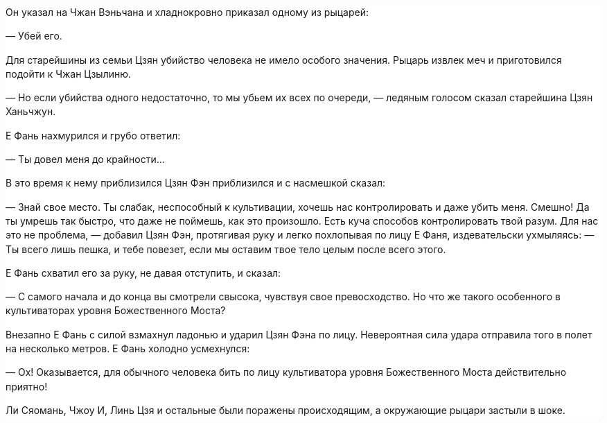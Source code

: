 Он указал на Чжан Вэньчана и хладнокровно приказал одному из рыцарей:

— Убей его.

Для старейшины из семьи Цзян убийство человека не имело особого значения. Рыцарь извлек меч и приготовился подойти к Чжан Цзылиню.

— Но если убийства одного недостаточно, то мы убьем их всех по очереди, — ледяным голосом сказал старейшина Цзян Ханьчжун.

Е Фань нахмурился и грубо ответил:

— Ты довел меня до крайности…

В это время к нему приблизился Цзян Фэн приблизился и с насмешкой сказал:

— Знай свое место. Ты слабак, неспособный к культивации, хочешь нас контролировать и даже убить меня. Смешно! Да ты умрешь так быстро, что даже не поймешь, как это произошло. Есть куча способов контролировать твой разум. Для нас это не проблема, — добавил Цзян Фэн, протягивая руку и легко похлопывая по лицу Е Фаня, издевательски ухмыляясь: — Ты всего лишь пешка, и тебе повезет, если мы оставим твое тело целым после всего этого.

Е Фань схватил его за руку, не давая отступить, и сказал:

— С самого начала и до конца вы смотрели свысока, чувствуя свое превосходство. Но что же такого особенного в культиваторах уровня Божественного Моста?

Внезапно Е Фань с силой взмахнул ладонью и ударил Цзян Фэна по лицу. Невероятная сила удара отправила того в полет на несколько метров. Е Фань холодно усмехнулся:

— Ох! Оказывается, для обычного человека бить по лицу культиватора уровня Божественного Моста действительно приятно!

Ли Сяомань, Чжоу И, Линь Цзя и остальные были поражены происходящим, а окружающие рыцари застыли в шоке.
